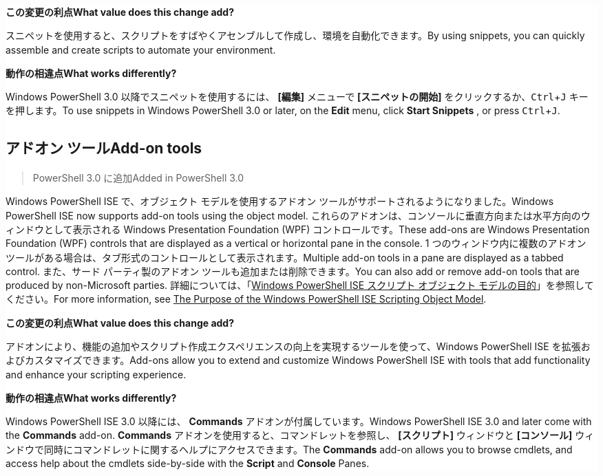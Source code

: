 <span data-ttu-id="2dc1a-130">**この変更の利点**</span><span class="sxs-lookup"><span data-stu-id="2dc1a-130">**What value does this change add?**</span></span>

<span data-ttu-id="2dc1a-131">スニペットを使用すると、スクリプトをすばやくアセンブルして作成し、環境を自動化できます。</span><span class="sxs-lookup"><span data-stu-id="2dc1a-131">By using snippets, you can quickly assemble and create scripts to automate your environment.</span></span>

<span data-ttu-id="2dc1a-132">**動作の相違点**</span><span class="sxs-lookup"><span data-stu-id="2dc1a-132">**What works differently?**</span></span>

<span data-ttu-id="2dc1a-133">Windows PowerShell 3.0 以降でスニペットを使用するには、 **[編集]** メニューで **[スニペットの開始]** をクリックするか、<kbd>Ctrl</kbd>+<kbd>J</kbd> キーを押します。</span><span class="sxs-lookup"><span data-stu-id="2dc1a-133">To use snippets in Windows PowerShell 3.0 or later, on the **Edit** menu, click **Start Snippets** , or press <kbd>Ctrl</kbd>+<kbd>J</kbd>.</span></span>

## <a name="add-on-tools"></a><span data-ttu-id="2dc1a-134">アドオン ツール</span><span class="sxs-lookup"><span data-stu-id="2dc1a-134">Add-on tools</span></span>

> <span data-ttu-id="2dc1a-135">PowerShell 3.0 に追加</span><span class="sxs-lookup"><span data-stu-id="2dc1a-135">Added in PowerShell 3.0</span></span>

<span data-ttu-id="2dc1a-136">Windows PowerShell ISE で、オブジェクト モデルを使用するアドオン ツールがサポートされるようになりました。</span><span class="sxs-lookup"><span data-stu-id="2dc1a-136">Windows PowerShell ISE now supports add-on tools using the object model.</span></span> <span data-ttu-id="2dc1a-137">これらのアドオンは、コンソールに垂直方向または水平方向のウィンドウとして表示される Windows Presentation Foundation (WPF) コントロールです。</span><span class="sxs-lookup"><span data-stu-id="2dc1a-137">These add-ons are Windows Presentation Foundation (WPF) controls that are displayed as a vertical or horizontal pane in the console.</span></span> <span data-ttu-id="2dc1a-138">1 つのウィンドウ内に複数のアドオン ツールがある場合は、タブ形式のコントロールとして表示されます。</span><span class="sxs-lookup"><span data-stu-id="2dc1a-138">Multiple add-on tools in a pane are displayed as a tabbed control.</span></span> <span data-ttu-id="2dc1a-139">また、サード パーティ製のアドオン ツールも追加または削除できます。</span><span class="sxs-lookup"><span data-stu-id="2dc1a-139">You can also add or remove add-on tools that are produced by non-Microsoft parties.</span></span> <span data-ttu-id="2dc1a-140">詳細については、「[Windows PowerShell ISE スクリプト オブジェクト モデルの目的](../ise/object-model/Purpose-of-the-Windows-PowerShell-ISE-Scripting-Object-Model.md)」を参照してください。</span><span class="sxs-lookup"><span data-stu-id="2dc1a-140">For more information, see [The Purpose of the Windows PowerShell ISE Scripting Object Model](../ise/object-model/Purpose-of-the-Windows-PowerShell-ISE-Scripting-Object-Model.md).</span></span>

<span data-ttu-id="2dc1a-141">**この変更の利点**</span><span class="sxs-lookup"><span data-stu-id="2dc1a-141">**What value does this change add?**</span></span>

<span data-ttu-id="2dc1a-142">アドオンにより、機能の追加やスクリプト作成エクスペリエンスの向上を実現するツールを使って、Windows PowerShell ISE を拡張およびカスタマイズできます。</span><span class="sxs-lookup"><span data-stu-id="2dc1a-142">Add-ons allow you to extend and customize Windows PowerShell ISE with tools that add functionality and enhance your scripting experience.</span></span>

<span data-ttu-id="2dc1a-143">**動作の相違点**</span><span class="sxs-lookup"><span data-stu-id="2dc1a-143">**What works differently?**</span></span>

<span data-ttu-id="2dc1a-144">Windows PowerShell ISE 3.0 以降には、 **Commands** アドオンが付属しています。</span><span class="sxs-lookup"><span data-stu-id="2dc1a-144">Windows PowerShell ISE 3.0 and later come with the **Commands** add-on.</span></span> <span data-ttu-id="2dc1a-145">**Commands** アドオンを使用すると、コマンドレットを参照し、 **[スクリプト]** ウィンドウと **[コンソール]** ウィンドウで同時にコマンドレットに関するヘルプにアクセスできます。</span><span class="sxs-lookup"><span data-stu-id="2dc1a-145">The **Commands** add-on allows you to browse cmdlets, and access help about the cmdlets side-by-side with the **Script** and **Console** Panes.</span></span>
